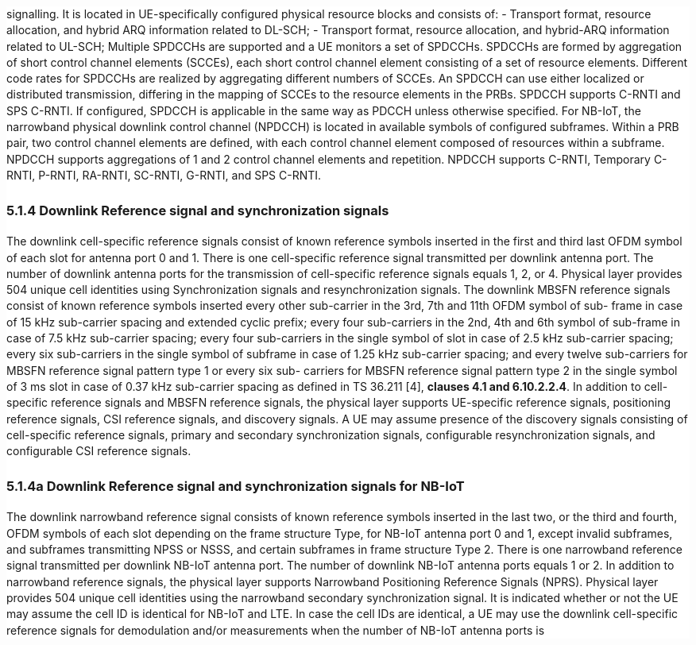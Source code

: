 signalling. It is located in UE-specifically configured physical resource
blocks and consists of:
\- Transport format, resource allocation, and hybrid ARQ information related
to DL-SCH;
\- Transport format, resource allocation, and hybrid-ARQ information related
to UL-SCH;
Multiple SPDCCHs are supported and a UE monitors a set of SPDCCHs.
SPDCCHs are formed by aggregation of short control channel elements (SCCEs),
each short control channel element consisting of a set of resource elements.
Different code rates for SPDCCHs are realized by aggregating different numbers
of SCCEs. An SPDCCH can use either localized or distributed transmission,
differing in the mapping of SCCEs to the resource elements in the PRBs.
SPDCCH supports C-RNTI and SPS C-RNTI. If configured, SPDCCH is applicable in
the same way as PDCCH unless otherwise specified.
For NB-IoT, the narrowband physical downlink control channel (NPDCCH) is
located in available symbols of configured subframes. Within a PRB pair, two
control channel elements are defined, with each control channel element
composed of resources within a subframe. NPDCCH supports aggregations of 1 and
2 control channel elements and repetition. NPDCCH supports C-RNTI, Temporary
C-RNTI, P-RNTI, RA-RNTI, SC-RNTI, G-RNTI, and SPS C-RNTI.
### 5.1.4 Downlink Reference signal and synchronization signals
The downlink cell-specific reference signals consist of known reference
symbols inserted in the first and third last OFDM symbol of each slot for
antenna port 0 and 1. There is one cell-specific reference signal transmitted
per downlink antenna port. The number of downlink antenna ports for the
transmission of cell-specific reference signals equals 1, 2, or 4.
Physical layer provides 504 unique cell identities using Synchronization
signals and resynchronization signals.
The downlink MBSFN reference signals consist of known reference symbols
inserted every other sub-carrier in the 3rd, 7th and 11th OFDM symbol of sub-
frame in case of 15 kHz sub-carrier spacing and extended cyclic prefix; every
four sub-carriers in the 2nd, 4th and 6th symbol of sub-frame in case of 7.5
kHz sub-carrier spacing; every four sub-carriers in the single symbol of slot
in case of 2.5 kHz sub-carrier spacing; every six sub-carriers in the single
symbol of subframe in case of 1.25 kHz sub-carrier spacing; and every twelve
sub-carriers for MBSFN reference signal pattern type 1 or every six sub-
carriers for MBSFN reference signal pattern type 2 in the single symbol of 3
ms slot in case of 0.37 kHz sub-carrier spacing as defined in TS 36.211 [4],
**clauses 4.1 and 6.10.2.2.4**.
In addition to cell-specific reference signals and MBSFN reference signals,
the physical layer supports UE-specific reference signals, positioning
reference signals, CSI reference signals, and discovery signals.
A UE may assume presence of the discovery signals consisting of cell-specific
reference signals, primary and secondary synchronization signals, configurable
resynchronization signals, and configurable CSI reference signals.
### 5.1.4a Downlink Reference signal and synchronization signals for NB-IoT
The downlink narrowband reference signal consists of known reference symbols
inserted in the last two, or the third and fourth, OFDM symbols of each slot
depending on the frame structure Type, for NB-IoT antenna port 0 and 1, except
invalid subframes, and subframes transmitting NPSS or NSSS, and certain
subframes in frame structure Type 2. There is one narrowband reference signal
transmitted per downlink NB-IoT antenna port. The number of downlink NB-IoT
antenna ports equals 1 or 2.
In addition to narrowband reference signals, the physical layer supports
Narrowband Positioning Reference Signals (NPRS).
Physical layer provides 504 unique cell identities using the narrowband
secondary synchronization signal. It is indicated whether or not the UE may
assume the cell ID is identical for NB-IoT and LTE. In case the cell IDs are
identical, a UE may use the downlink cell-specific reference signals for
demodulation and/or measurements when the number of NB-IoT antenna ports is